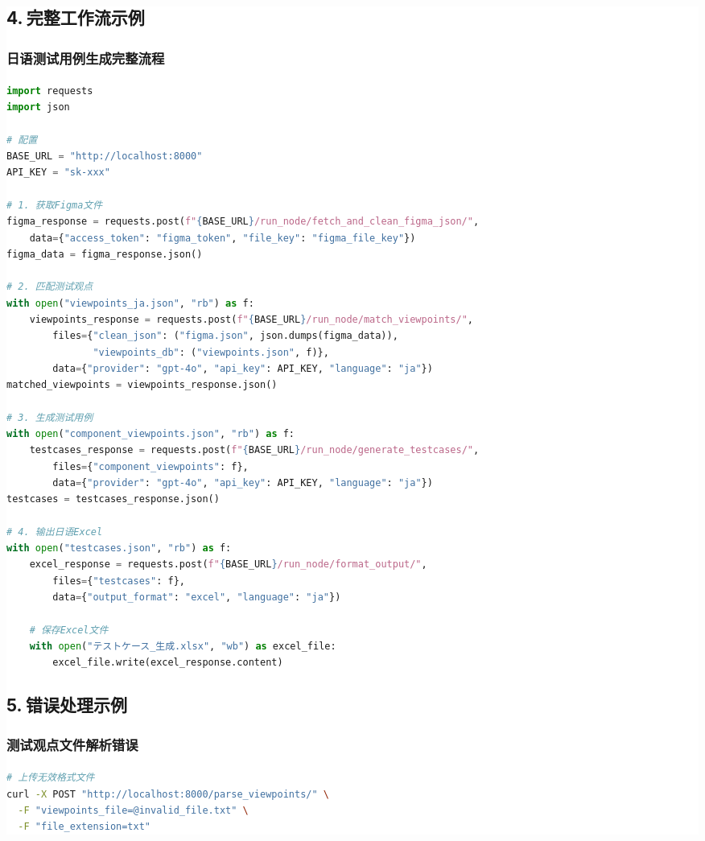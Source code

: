 ## 4. 完整工作流示例

### 日语测试用例生成完整流程

```python
import requests
import json

# 配置
BASE_URL = "http://localhost:8000"
API_KEY = "sk-xxx"

# 1. 获取Figma文件
figma_response = requests.post(f"{BASE_URL}/run_node/fetch_and_clean_figma_json/", 
    data={"access_token": "figma_token", "file_key": "figma_file_key"})
figma_data = figma_response.json()

# 2. 匹配测试观点
with open("viewpoints_ja.json", "rb") as f:
    viewpoints_response = requests.post(f"{BASE_URL}/run_node/match_viewpoints/",
        files={"clean_json": ("figma.json", json.dumps(figma_data)),
               "viewpoints_db": ("viewpoints.json", f)},
        data={"provider": "gpt-4o", "api_key": API_KEY, "language": "ja"})
matched_viewpoints = viewpoints_response.json()

# 3. 生成测试用例
with open("component_viewpoints.json", "rb") as f:
    testcases_response = requests.post(f"{BASE_URL}/run_node/generate_testcases/",
        files={"component_viewpoints": f},
        data={"provider": "gpt-4o", "api_key": API_KEY, "language": "ja"})
testcases = testcases_response.json()

# 4. 输出日语Excel
with open("testcases.json", "rb") as f:
    excel_response = requests.post(f"{BASE_URL}/run_node/format_output/",
        files={"testcases": f},
        data={"output_format": "excel", "language": "ja"})
    
    # 保存Excel文件
    with open("テストケース_生成.xlsx", "wb") as excel_file:
        excel_file.write(excel_response.content)
```

## 5. 错误处理示例

### 测试观点文件解析错误
```bash
# 上传无效格式文件
curl -X POST "http://localhost:8000/parse_viewpoints/" \
  -F "viewpoints_file=@invalid_file.txt" \
  -F "file_extension=txt"
```
